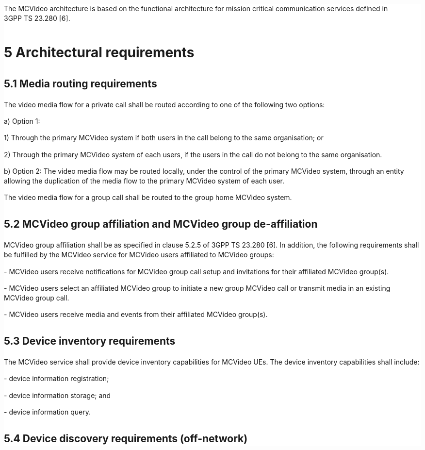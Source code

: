 The MCVideo architecture is based on the functional architecture for
mission critical communication services defined in 3GPP TS 23.280 \[6\].

5 Architectural requirements
============================

5.1 Media routing requirements
------------------------------

The video media flow for a private call shall be routed according to one
of the following two options:

a\) Option 1:

1\) Through the primary MCVideo system if both users in the call belong
to the same organisation; or

2\) Through the primary MCVideo system of each users, if the users in
the call do not belong to the same organisation.

b\) Option 2: The video media flow may be routed locally, under the
control of the primary MCVideo system, through an entity allowing the
duplication of the media flow to the primary MCVideo system of each
user.

The video media flow for a group call shall be routed to the group home
MCVideo system.

5.2 MCVideo group affiliation and MCVideo group de-affiliation
--------------------------------------------------------------

MCVideo group affiliation shall be as specified in clause 5.2.5 of 3GPP
TS 23.280 \[6\]. In addition, the following requirements shall be
fulfilled by the MCVideo service for MCVideo users affiliated to MCVideo
groups:

\- MCVideo users receive notifications for MCVideo group call setup and
invitations for their affiliated MCVideo group(s).

\- MCVideo users select an affiliated MCVideo group to initiate a new
group MCVideo call or transmit media in an existing MCVideo group call.

\- MCVideo users receive media and events from their affiliated MCVideo
group(s).

5.3 Device inventory requirements
---------------------------------

The MCVideo service shall provide device inventory capabilities for
MCVideo UEs. The device inventory capabilities shall include:

\- device information registration;

\- device information storage; and

\- device information query.

5.4 Device discovery requirements (off-network)
-----------------------------------------------
